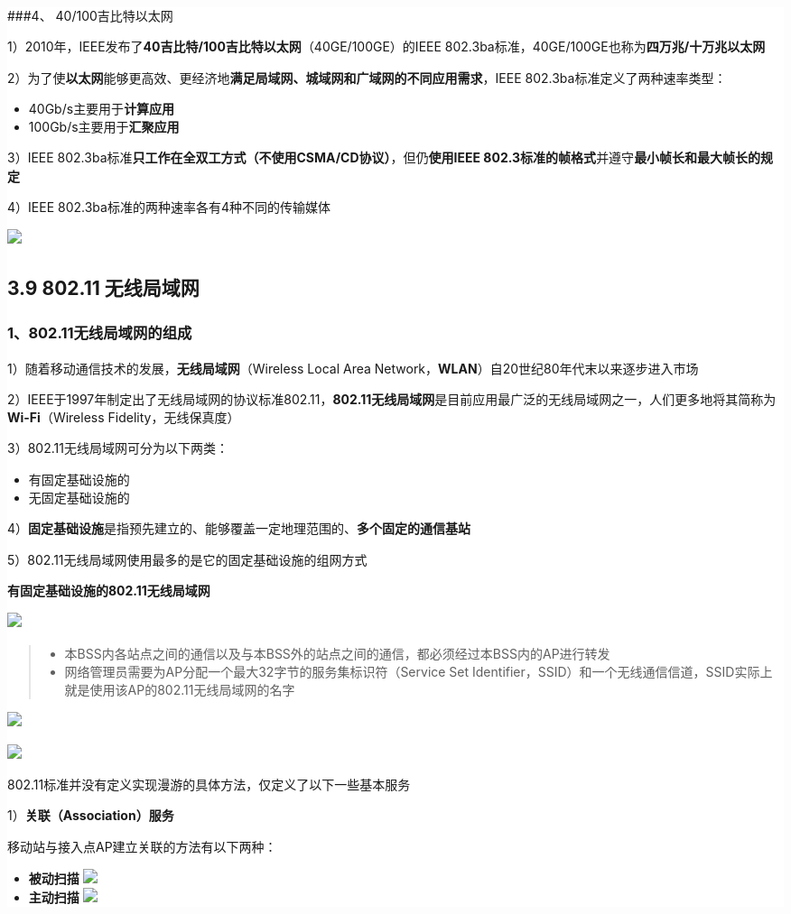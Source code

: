 ###4、 40/100吉比特以太网

1）2010年，IEEE发布了**40吉比特/100吉比特以太网**（40GE/100GE）的IEEE 802.3ba标准，40GE/100GE也称为**四万兆/十万兆以太网**

2）为了使**以太网**能够更高效、更经济地**满足局域网、城域网和广域网的不同应用需求**，IEEE 802.3ba标准定义了两种速率类型：

- 40Gb/s主要用于**计算应用**
- 100Gb/s主要用于**汇聚应用**

3）IEEE 802.3ba标准**只工作在全双工方式（不使用CSMA/CD协议）**，但仍**使用IEEE 802.3标准的帧格式**并遵守**最小帧长和最大帧长的规定**

4）IEEE 802.3ba标准的两种速率各有4种不同的传输媒体

![](https://xingqiu-tuchuang-1256524210.cos.ap-shanghai.myqcloud.com/5143/20221219163411.png)



## 3.9 802.11 无线局域网

### 1、802.11无线局域网的组成

1）随着移动通信技术的发展，**无线局域网**（Wireless Local Area Network，**WLAN**）自20世纪80年代末以来逐步进入市场

2）IEEE于1997年制定出了无线局域网的协议标准802.11，**802.11无线局域网**是目前应用最广泛的无线局域网之一，人们更多地将其简称为**Wi-Fi**（Wireless Fidelity，无线保真度）

3）802.11无线局域网可分为以下两类：

- 有固定基础设施的
- 无固定基础设施的

4）**固定基础设施**是指预先建立的、能够覆盖一定地理范围的、**多个固定的通信基站**

5）802.11无线局域网使用最多的是它的固定基础设施的组网方式

**有固定基础设施的802.11无线局域网**

![](https://xingqiu-tuchuang-1256524210.cos.ap-shanghai.myqcloud.com/5143/20221220111350.png)

> - 本BSS内各站点之间的通信以及与本BSS外的站点之间的通信，都必须经过本BSS内的AP进行转发
> - 网络管理员需要为AP分配一个最大32字节的服务集标识符（Service Set Identifier，SSID）和一个无线通信信道，SSID实际上就是使用该AP的802.11无线局域网的名字

![](https://xingqiu-tuchuang-1256524210.cos.ap-shanghai.myqcloud.com/5143/20221220111533.png)

![](https://xingqiu-tuchuang-1256524210.cos.ap-shanghai.myqcloud.com/5143/20221220111604.png)

802.11标准并没有定义实现漫游的具体方法，仅定义了以下一些基本服务

1）**关联（Association）服务**

移动站与接入点AP建立关联的方法有以下两种：

- **被动扫描**
  ![](https://xingqiu-tuchuang-1256524210.cos.ap-shanghai.myqcloud.com/5143/20221220111759.png)
- **主动扫描**
  ![](https://xingqiu-tuchuang-1256524210.cos.ap-shanghai.myqcloud.com/5143/20221220111830.png)
